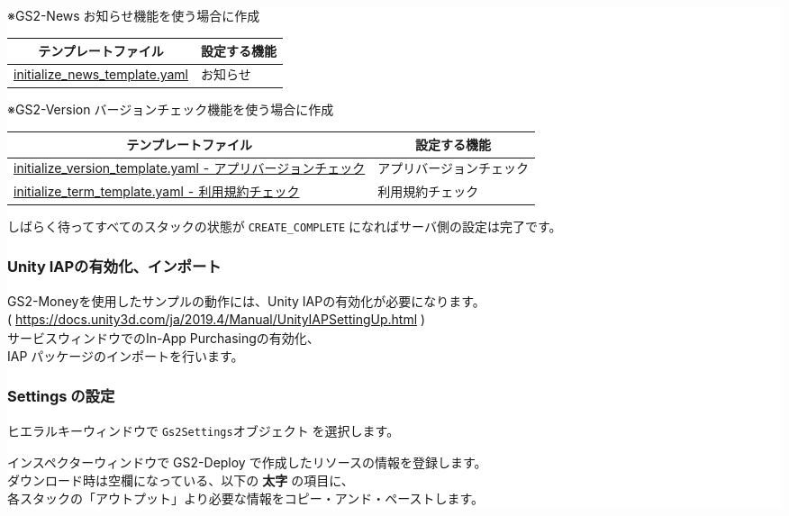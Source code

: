 #### 

※GS2-News お知らせ機能を使う場合に作成

| テンプレートファイル | 設定する機能 |
---|---
[initialize_news_template.yaml](Templates/initialize_news_template.yaml) |お知らせ

※GS2-Version バージョンチェック機能を使う場合に作成

| テンプレートファイル | 設定する機能 |
---|---
[initialize_version_template.yaml - アプリバージョンチェック](Templates/initialize_version_template.yaml)|アプリバージョンチェック
[initialize_term_template.yaml - 利用規約チェック](Templates/initialize_term_template.yaml)|利用規約チェック

しばらく待ってすべてのスタックの状態が `CREATE_COMPLETE` になればサーバ側の設定は完了です。

### Unity IAPの有効化、インポート

GS2-Moneyを使用したサンプルの動作には、Unity IAPの有効化が必要になります。  
( https://docs.unity3d.com/ja/2019.4/Manual/UnityIAPSettingUp.html )  
サービスウィンドウでのIn-App Purchasingの有効化、  
IAP パッケージのインポートを行います。  

### Settings の設定

ヒエラルキーウィンドウで `Gs2Settings`オブジェクト を選択します。

インスペクターウィンドウで GS2-Deploy で作成したリソースの情報を登録します。  
ダウンロード時は空欄になっている、以下の __太字__ の項目に、  
各スタックの「アウトプット」より必要な情報をコピー・アンド・ペーストします。
